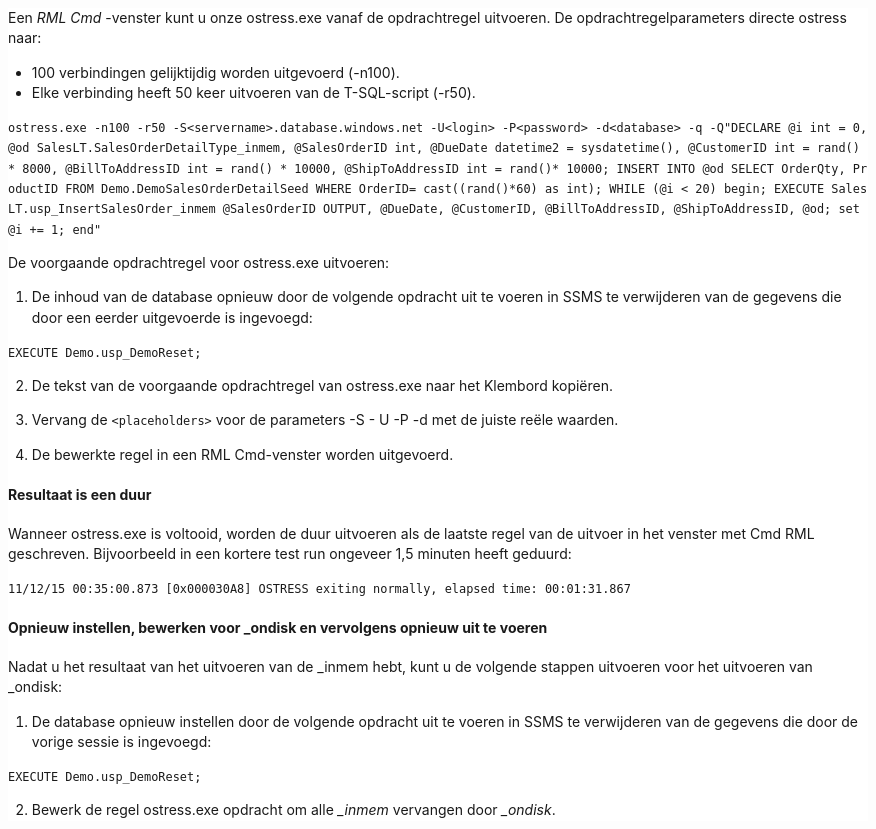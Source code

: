 
Een *RML Cmd* -venster kunt u onze ostress.exe vanaf de opdrachtregel uitvoeren. De opdrachtregelparameters directe ostress naar:

- 100 verbindingen gelijktijdig worden uitgevoerd (-n100).
- Elke verbinding heeft 50 keer uitvoeren van de T-SQL-script (-r50).


```
ostress.exe -n100 -r50 -S<servername>.database.windows.net -U<login> -P<password> -d<database> -q -Q"DECLARE @i int = 0, @od SalesLT.SalesOrderDetailType_inmem, @SalesOrderID int, @DueDate datetime2 = sysdatetime(), @CustomerID int = rand() * 8000, @BillToAddressID int = rand() * 10000, @ShipToAddressID int = rand()* 10000; INSERT INTO @od SELECT OrderQty, ProductID FROM Demo.DemoSalesOrderDetailSeed WHERE OrderID= cast((rand()*60) as int); WHILE (@i < 20) begin; EXECUTE SalesLT.usp_InsertSalesOrder_inmem @SalesOrderID OUTPUT, @DueDate, @CustomerID, @BillToAddressID, @ShipToAddressID, @od; set @i += 1; end"
```


De voorgaande opdrachtregel voor ostress.exe uitvoeren:


1. De inhoud van de database opnieuw door de volgende opdracht uit te voeren in SSMS te verwijderen van de gegevens die door een eerder uitgevoerde is ingevoegd:
```
EXECUTE Demo.usp_DemoReset;
```

2. De tekst van de voorgaande opdrachtregel van ostress.exe naar het Klembord kopiëren.

3. Vervang de `<placeholders>` voor de parameters -S - U -P -d met de juiste reële waarden.

4. De bewerkte regel in een RML Cmd-venster worden uitgevoerd.


#### <a name="result-is-a-duration"></a>Resultaat is een duur


Wanneer ostress.exe is voltooid, worden de duur uitvoeren als de laatste regel van de uitvoer in het venster met Cmd RML geschreven. Bijvoorbeeld in een kortere test run ongeveer 1,5 minuten heeft geduurd:

`11/12/15 00:35:00.873 [0x000030A8] OSTRESS exiting normally, elapsed time: 00:01:31.867`


#### <a name="reset-edit-for-ondisk-then-rerun"></a>Opnieuw instellen, bewerken voor _ondisk en vervolgens opnieuw uit te voeren


Nadat u het resultaat van het uitvoeren van de _inmem hebt, kunt u de volgende stappen uitvoeren voor het uitvoeren van _ondisk:


1. De database opnieuw instellen door de volgende opdracht uit te voeren in SSMS te verwijderen van de gegevens die door de vorige sessie is ingevoegd:
```
EXECUTE Demo.usp_DemoReset;
```

2. Bewerk de regel ostress.exe opdracht om alle *_inmem* vervangen door *_ondisk*.

